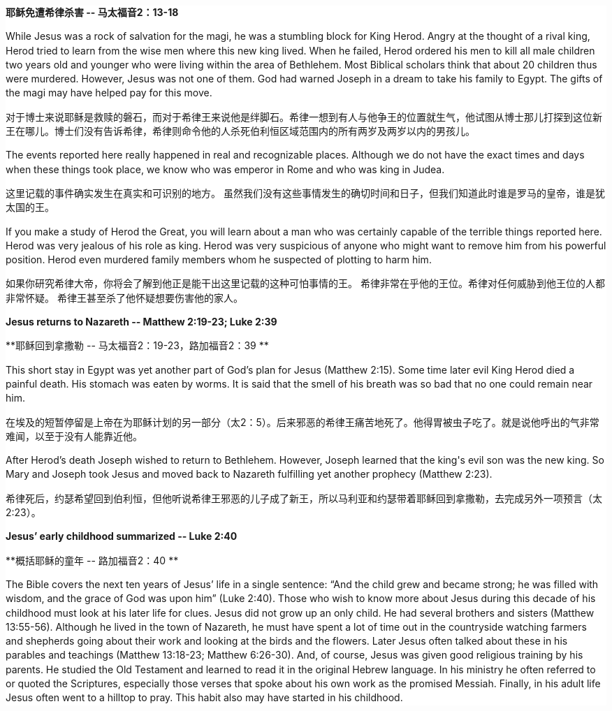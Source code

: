 **耶稣免遭希律杀害   -- 马太福音2：13-18**

While Jesus was a rock of salvation for the magi, he was a stumbling block for King Herod. Angry at the thought of a rival king, Herod tried to learn from the wise men where this new king lived. When he failed, Herod ordered his men to kill all male children two years old and younger who were living within the area of Bethlehem. Most Biblical scholars think that about 20 children thus were murdered. However, Jesus was not one of them. God had warned Joseph in a dream to take his family to Egypt. The gifts of the magi may have helped pay for this move.

对于博士来说耶稣是救赎的磐石，而对于希律王来说他是绊脚石。希律一想到有人与他争王的位置就生气，他试图从博士那儿打探到这位新王在哪儿。博士们没有告诉希律，希律则命令他的人杀死伯利恒区域范围内的所有两岁及两岁以内的男孩儿。

The events reported here really happened in real and recognizable places. Although we do not have the exact times and days when these things took place, we know who was emperor in Rome and who was king in Judea.  

这里记载的事件确实发生在真实和可识别的地方。 虽然我们没有这些事情发生的确切时间和日子，但我们知道此时谁是罗马的皇帝，谁是犹太国的王。

If you make a study of Herod the Great, you will learn about a man who was certainly capable of the terrible things reported here. Herod was very jealous of his role as king.  Herod was very suspicious of anyone who might want to remove him from his powerful position. Herod even murdered family members whom he suspected of plotting to harm him.

如果你研究希律大帝，你将会了解到他正是能干出这里记载的这种可怕事情的王。 希律非常在乎他的王位。希律对任何威胁到他王位的人都非常怀疑。 希律王甚至杀了他怀疑想要伤害他的家人。

**Jesus returns to Nazareth -- Matthew 2:19-23; Luke 2:39**

**耶稣回到拿撒勒  --  马太福音2：19-23，路加福音2：39 **

This short stay in Egypt was yet another part of God’s plan for Jesus (Matthew 2:15).  Some time later evil King Herod died a painful death. His stomach was eaten by worms.  It is said that the smell of his breath was so bad that no one could remain near him.

在埃及的短暂停留是上帝在为耶稣计划的另一部分（太2：5）。后来邪恶的希律王痛苦地死了。他得胃被虫子吃了。就是说他呼出的气非常难闻，以至于没有人能靠近他。

After Herod’s death Joseph wished to return to Bethlehem. However, Joseph learned that the king's evil son was the new king. So Mary and Joseph took Jesus and moved back to Nazareth fulfilling yet another prophecy (Matthew 2:23).

希律死后，约瑟希望回到伯利恒，但他听说希律王邪恶的儿子成了新王，所以马利亚和约瑟带着耶稣回到拿撒勒，去完成另外一项预言（太2:23）。

**Jesus’ early childhood summarized	 -- Luke 2:40**

**概括耶稣的童年  -- 路加福音2：40 **

The Bible covers the next ten years of Jesus’ life in a single sentence: “And the child grew and became strong; he was filled with wisdom, and the grace of God was upon him” (Luke 2:40). Those who wish to know more about Jesus during this decade of his childhood must look at his later life for clues. Jesus did not grow up an only child.  He had several brothers and sisters (Matthew 13:55-56). Although he lived in the town of Nazareth, he must have spent a lot of time out in the countryside watching farmers and shepherds going about their work and looking at the birds and the flowers. Later Jesus often talked about these in his parables and teachings (Matthew 13:18-23; Matthew 6:26-30). And, of course, Jesus was given good religious training by his parents. He studied the Old Testament and learned to read it in the original Hebrew language. In his ministry he often referred to or quoted the Scriptures, especially those verses that spoke about his own work as the promised Messiah. Finally, in his adult life Jesus often went to a hilltop to pray. This habit also may have started in his childhood.
